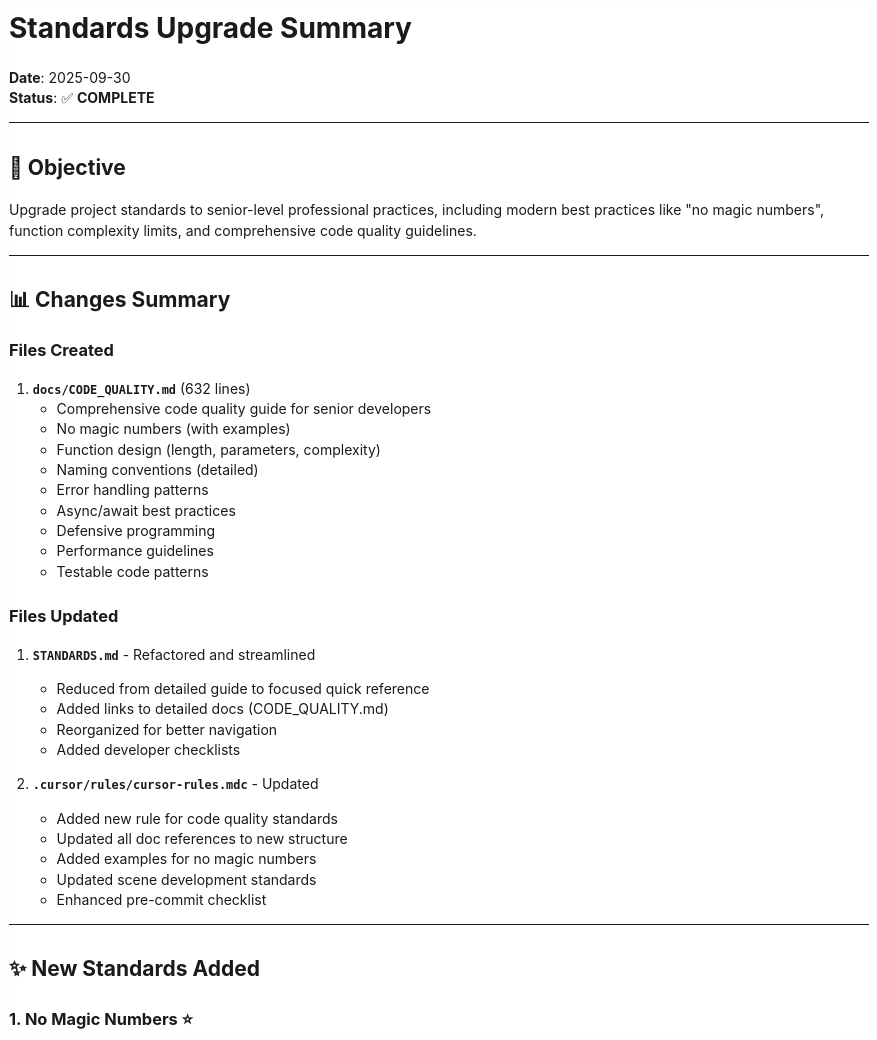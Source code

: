 # Standards Upgrade Summary

**Date**: 2025-09-30  
**Status**: ✅ **COMPLETE**

---

## 🎯 Objective

Upgrade project standards to senior-level professional practices, including
modern best practices like "no magic numbers", function complexity limits, and
comprehensive code quality guidelines.

---

## 📊 Changes Summary

### Files Created

1. **`docs/CODE_QUALITY.md`** (632 lines)
   - Comprehensive code quality guide for senior developers
   - No magic numbers (with examples)
   - Function design (length, parameters, complexity)
   - Naming conventions (detailed)
   - Error handling patterns
   - Async/await best practices
   - Defensive programming
   - Performance guidelines
   - Testable code patterns

### Files Updated

1. **`STANDARDS.md`** - Refactored and streamlined
   - Reduced from detailed guide to focused quick reference
   - Added links to detailed docs (CODE_QUALITY.md)
   - Reorganized for better navigation
   - Added developer checklists

2. **`.cursor/rules/cursor-rules.mdc`** - Updated
   - Added new rule for code quality standards
   - Updated all doc references to new structure
   - Added examples for no magic numbers
   - Updated scene development standards
   - Enhanced pre-commit checklist

---

## ✨ New Standards Added

### **1. No Magic Numbers** ⭐
